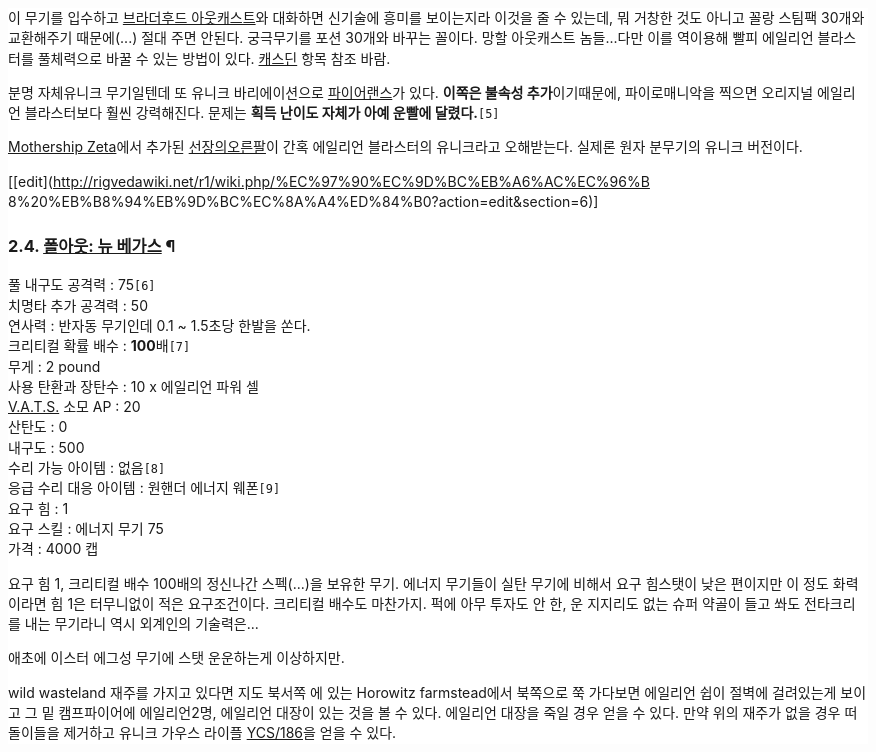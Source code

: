   

이 무기를 입수하고 [브라더후드 아웃캐스트](%EB%B8%8C%EB%9D%BC%EB%8D%94%ED%9B%84%EB%93%9C%20%EC%95%84%EC%9B%83%EC%BA%90%EC%8A%A4%ED%8A%B8.md)와 대화하면 신기술에 흥미를 보이는지라 이것을 줄 수
있는데, 뭐 거창한 것도 아니고 꼴랑 스팀팩 30개와 교환해주기 때문에(...) 절대 주면 안된다. 궁극무기를 포션 30개와 바꾸는 꼴이다.
망할 아웃캐스트 놈들...다만 이를 역이용해 빨피 에일리언 블라스터를 풀체력으로 바꿀 수 있는 방법이 있다.
[캐스딘](%EC%BA%90%EC%8A%A4%EB%94%98.md) 항목 참조 바람.

  

분명 자체유니크 무기일텐데 또 유니크 바리에이션으로
[파이어랜스](%ED%8C%8C%EC%9D%B4%EC%96%B4%EB%9E%9C%EC%8A%A4.md)가 있다. **이쪽은 불속성
추가**이기때문에, 파이로매니악을 찍으면 오리지널 에일리언 블라스터보다 훨씬 강력해진다. 문제는 **획득 난이도 자체가 아예 운빨에
달렸다.**`[5]`

  

[Mothership Zeta](Mothership%20Zeta.md)에서 추가된 [선장의오른팔](%EC%84%A0%EC%9E%A5%EC%9D%98%20%EC%98%A4%EB%A5%B8%ED%8C%94.md)이 간혹 에일리언
블라스터의 유니크라고 오해받는다. 실제론 원자 분무기의 유니크 버전이다.

  

[[edit](http://rigvedawiki.net/r1/wiki.php/%EC%97%90%EC%9D%BC%EB%A6%AC%EC%96%B
8%20%EB%B8%94%EB%9D%BC%EC%8A%A4%ED%84%B0?action=edit&section=6)]

### 2.4. [폴아웃: 뉴 베가스](%ED%8F%B4%EC%95%84%EC%9B%83%3A%20%EB%89%B4%20%EB%B2%A0%EA%B0%80%EC%8A%A4.md) ¶

풀 내구도 공격력 : 75`[6]`  
치명타 추가 공격력 : 50  
연사력 : 반자동 무기인데 0.1 ~ 1.5초당 한발을 쏜다.  
크리티컬 확률 배수 : **100**배`[7]`  
무게 : 2 pound  
사용 탄환과 장탄수 : 10 x 에일리언 파워 셀  
[V.A.T.S.](V.A.T.S..md) 소모 AP : 20  
산탄도 : 0  
내구도 : 500  
수리 가능 아이템 : 없음`[8]`  
응급 수리 대응 아이템 : 원핸더 에너지 웨폰`[9]`  
요구 힘 : 1  
요구 스킬 : 에너지 무기 75  
가격 : 4000 캡

  
요구 힘 1, 크리티컬 배수 100배의 정신나간 스펙(...)을 보유한 무기. 에너지 무기들이 실탄 무기에 비해서 요구 힘스탯이 낮은
편이지만 이 정도 화력이라면 힘 1은 터무니없이 적은 요구조건이다. 크리티컬 배수도 마찬가지. 퍽에 아무 투자도 안 한, 운 지지리도 없는
슈퍼 약골이 들고 쏴도 전타크리를 내는 무기라니 역시 외계인의 기술력은...

  

애초에 이스터 에그성 무기에 스탯 운운하는게 이상하지만.

  

wild wasteland 재주를 가지고 있다면 지도 북서쪽 에 있는 Horowitz farmstead에서 북쪽으로 쭉 가다보면 에일리언
쉽이 절벽에 걸려있는게 보이고 그 밑 캠프파이어에 에일리언2명, 에일리언 대장이 있는 것을 볼 수 있다. 에일리언 대장을 죽일 경우 얻을 수
있다. 만약 위의 재주가 없을 경우 떠돌이들을 제거하고 유니크 가우스 라이플 [YCS/186](YCS/186.md)을 얻을 수 있다.

  
